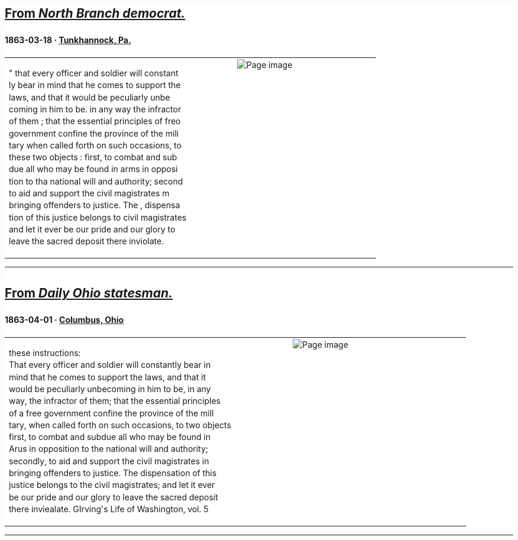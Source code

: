 
## [From _North Branch democrat._](https://www.loc.gov/resource/sn86081912/1863-03-18/ed-1/?sp=1)

#### 1863-03-18 &middot; [Tunkhannock, Pa.](http://dbpedia.org/resource/Tunkhannock%2C_Pennsylvania)

<table style="width: 100%;"><tr><td style="width: 50%">

  
&quot; that every officer and soldier will constant­  
ly bear in mind that he comes to support the  
laws, and that it would be peculiarly unbe­  
coming in him to be. in any way the infractor  
of them ; that the essential principles of freo  
government confine the province of the mili­  
tary when called forth on such occasions, to  
these two objects : first, to combat and sub­  
due all who may be found in arms in opposi­  
tion to tha national will and authority; second  
to aid and support the civil magistrates m  
bringing offenders to justice. The , dispensa­  
tion of this justice belongs to civil magistrates  
and let it ever be our pride and our glory to  
leave the sacred deposit there inviolate.
</td><td style="width: 50%; max-height: 75%; margin: auto; display: block;">
<img alt="Page image" src="https://tile.loc.gov/image-services/iiif/service:ndnp:pst:batch_pst_jeffrey_ver01:data:sn86081912:00296028617:1863031801:0122/pct:77.99002440836252,37.89736356732126,14.814814814814815,9.565657661567393/!600,600/0/default.jpg"/>
</td>
</tr></table>

---

## [From _Daily Ohio statesman._](https://www.loc.gov/resource/sn84028645/1863-04-01/ed-1/?sp=1)

#### 1863-04-01 &middot; [Columbus, Ohio](http://dbpedia.org/resource/Columbus%2C_Ohio)

<table style="width: 100%;"><tr><td style="width: 50%">

  
these instructions:  
That every officer and soldier will constantly bear in  
mind that he comes to support the laws, and that it  
would be peculiarly unbecoming in him to be, in any  
way, the infractor of them; that the essential principles  
of a free government confine the province of the mill­  
tary, when called forth on such occasions, to two objects  
first, to combat and subdue all who may be found in  
Arus in opposition to the national will and authority;  
secondly, to aid and support the civil magistrates in  
bringing offenders to justice. The dispensation of this  
justice belongs to the civil magistrates; and let it ever  
be our pride and our glory to leave the sacred deposit  
there inviealate. GIrving&#x27;s Life of Washington, vol. 5
</td><td style="width: 50%; max-height: 75%; margin: auto; display: block;">
<img alt="Page image" src="https://tile.loc.gov/image-services/iiif/service:ndnp:ohi:batch_ohi_lysander_ver01:data:sn84028645:00280774686:1863040101:0750/pct:66.1794977356937,44.49708948152159,14.265129682997118,5.455529985108975/!600,600/0/default.jpg"/>
</td>
</tr></table>

---